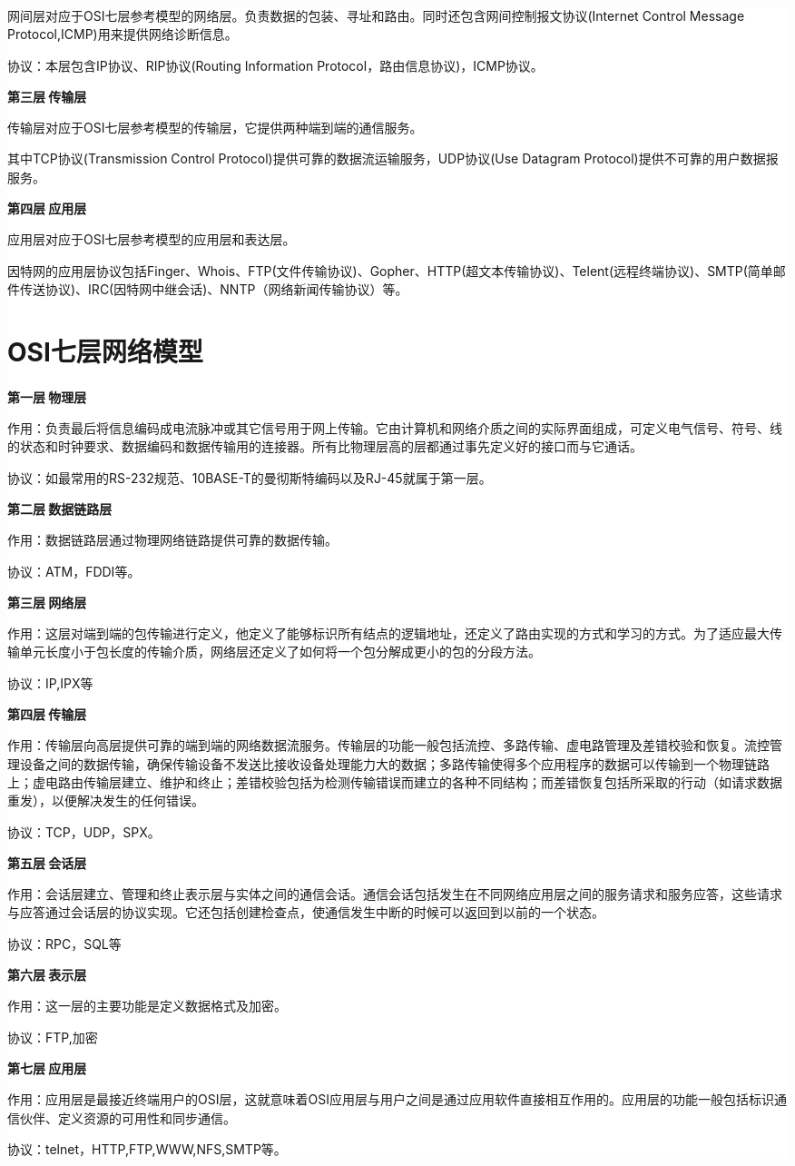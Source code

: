 网间层对应于OSI七层参考模型的网络层。负责数据的包装、寻址和路由。同时还包含网间控制报文协议(Internet Control Message Protocol,ICMP)用来提供网络诊断信息。

协议：本层包含IP协议、RIP协议(Routing Information Protocol，路由信息协议)，ICMP协议。

**第三层 传输层**

传输层对应于OSI七层参考模型的传输层，它提供两种端到端的通信服务。

其中TCP协议(Transmission Control Protocol)提供可靠的数据流运输服务，UDP协议(Use Datagram Protocol)提供不可靠的用户数据报服务。

**第四层 应用层**

应用层对应于OSI七层参考模型的应用层和表达层。

因特网的应用层协议包括Finger、Whois、FTP(文件传输协议)、Gopher、HTTP(超文本传输协议)、Telent(远程终端协议)、SMTP(简单邮件传送协议)、IRC(因特网中继会话)、NNTP（网络新闻传输协议）等。

# OSI七层网络模型

**第一层 物理层**

作用：负责最后将信息编码成电流脉冲或其它信号用于网上传输。它由计算机和网络介质之间的实际界面组成，可定义电气信号、符号、线的状态和时钟要求、数据编码和数据传输用的连接器。所有比物理层高的层都通过事先定义好的接口而与它通话。

协议：如最常用的RS-232规范、10BASE-T的曼彻斯特编码以及RJ-45就属于第一层。

**第二层 数据链路层**

作用：数据链路层通过物理网络链路提供可靠的数据传输。

协议：ATM，FDDI等。 

**第三层 网络层**

作用：这层对端到端的包传输进行定义，他定义了能够标识所有结点的逻辑地址，还定义了路由实现的方式和学习的方式。为了适应最大传输单元长度小于包长度的传输介质，网络层还定义了如何将一个包分解成更小的包的分段方法。

协议：IP,IPX等

**第四层 传输层**

作用：传输层向高层提供可靠的端到端的网络数据流服务。传输层的功能一般包括流控、多路传输、虚电路管理及差错校验和恢复。流控管理设备之间的数据传输，确保传输设备不发送比接收设备处理能力大的数据；多路传输使得多个应用程序的数据可以传输到一个物理链路上；虚电路由传输层建立、维护和终止；差错校验包括为检测传输错误而建立的各种不同结构；而差错恢复包括所采取的行动（如请求数据重发），以便解决发生的任何错误。

协议：TCP，UDP，SPX。

**第五层 会话层**

作用：会话层建立、管理和终止表示层与实体之间的通信会话。通信会话包括发生在不同网络应用层之间的服务请求和服务应答，这些请求与应答通过会话层的协议实现。它还包括创建检查点，使通信发生中断的时候可以返回到以前的一个状态。

协议：RPC，SQL等

**第六层 表示层**

作用：这一层的主要功能是定义数据格式及加密。

协议：FTP,加密

**第七层 应用层**

作用：应用层是最接近终端用户的OSI层，这就意味着OSI应用层与用户之间是通过应用软件直接相互作用的。应用层的功能一般包括标识通信伙伴、定义资源的可用性和同步通信。

协议：telnet，HTTP,FTP,WWW,NFS,SMTP等。


